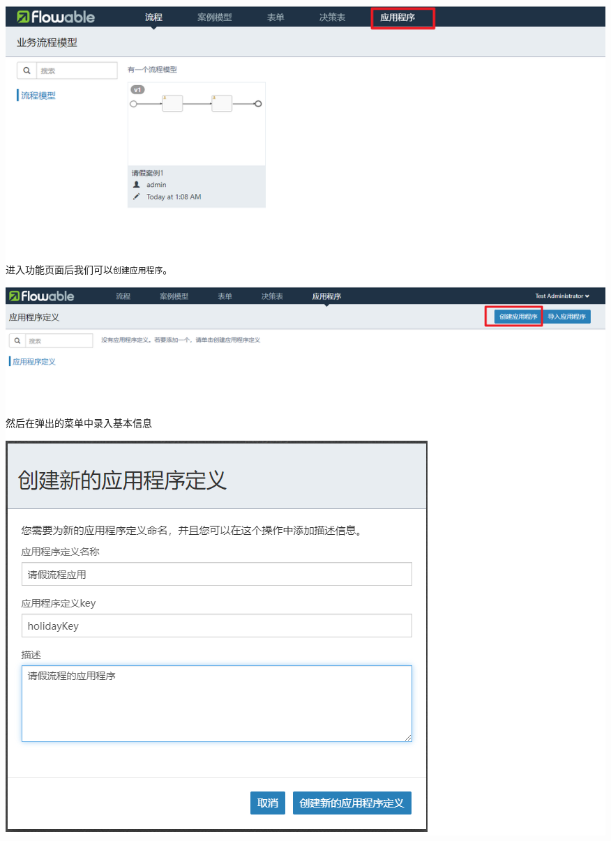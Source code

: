 ![image-20231103011901333](../../../.vuepress/public/images/flowable/image-20231103011901333.png)

进入功能页面后我们可以`创建应用程序`。



![image-20231103011931005](../../../.vuepress/public/images/flowable/image-20231103011931005.png)

然后在弹出的菜单中录入基本信息

![image-20231103012028020](../../../.vuepress/public/images/flowable/image-20231103012028020.png)